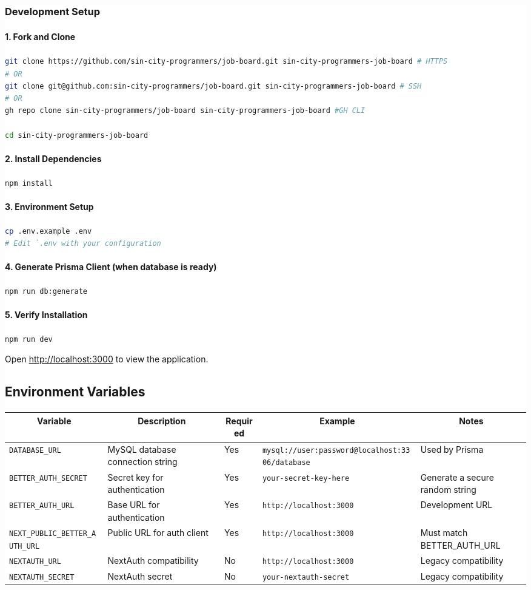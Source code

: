 ### Development Setup

#### 1. Fork and Clone

```bash
git clone https://github.com/sin-city-programmers/job-board.git sin-city-programmers-job-board # HTTPS
# OR
git clone git@github.com:sin-city-programmers/job-board.git sin-city-programmers-job-board # SSH
# OR
gh repo clone sin-city-programmers/job-board sin-city-programmers-job-board #GH CLI

cd sin-city-programmers-job-board
```

#### 2. Install Dependencies

```bash
npm install
```

#### 3. Environment Setup

```bash
cp .env.example .env
# Edit `.env with your configuration
```

#### 4. **Generate Prisma Client** (when database is ready)

```bash
npm run db:generate
```

#### 5. Verify Installation

```bash
npm run dev
```

Open [http://localhost:3000](http://localhost:3000) to view the application.

## Environment Variables

| Variable                      | Description                      | Required | Example                                         | Notes                           |
| ----------------------------- | -------------------------------- | -------- | ----------------------------------------------- | ------------------------------- |
| `DATABASE_URL`                | MySQL database connection string | Yes      | `mysql://user:password@localhost:3306/database` | Used by Prisma                  |
| `BETTER_AUTH_SECRET`          | Secret key for authentication    | Yes      | `your-secret-key-here`                          | Generate a secure random string |
| `BETTER_AUTH_URL`             | Base URL for authentication      | Yes      | `http://localhost:3000`                         | Development URL                 |
| `NEXT_PUBLIC_BETTER_AUTH_URL` | Public URL for auth client       | Yes      | `http://localhost:3000`                         | Must match BETTER_AUTH_URL      |
| `NEXTAUTH_URL`                | NextAuth compatibility           | No       | `http://localhost:3000`                         | Legacy compatibility            |
| `NEXTAUTH_SECRET`             | NextAuth secret                  | No       | `your-nextauth-secret`                          | Legacy compatibility            |
